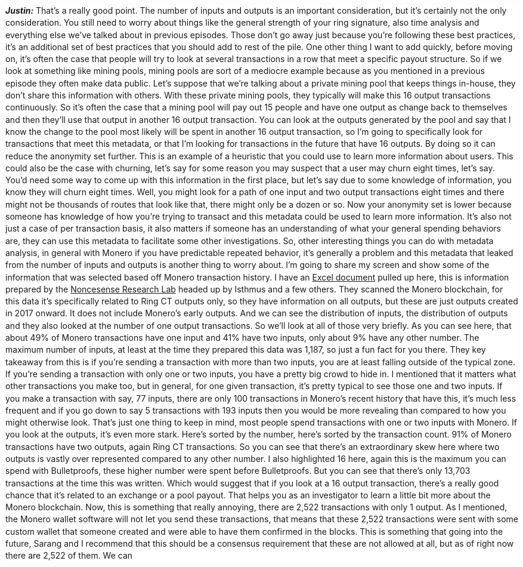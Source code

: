 _**Justin:**_ That’s a really good point. The number of inputs and outputs is an important consideration, but it’s certainly not the only consideration. You still need to worry about things like the general strength of your ring signature, also time analysis and everything else we’ve talked about in previous episodes. Those don’t go away just because you’re following these best practices, it’s an additional set of best practices that you should add to rest of the pile. One other thing I want to add quickly, before moving on, it’s often the case that people will try to look at several transactions in a row that meet a specific payout structure. So if we look at something like mining pools, mining pools are sort of a mediocre example because as you mentioned in a previous episode they often make data public. Let’s suppose that we’re talking about a private mining pool that keeps things in-house, they don’t share this information with others. With these private mining pools, they typically will make this 16 output transactions continuously. So it’s often the case that a mining pool will pay out 15 people and have one output as change back to themselves and then they’ll use that output in another 16 output transaction. You can look at the outputs generated by the pool and say that I know the change to the pool most likely will be spent in another 16 output transaction, so I’m going to specifically look for transactions that meet this metadata, or that I’m looking for transactions in the future that have 16 outputs. By doing so it can reduce the anonymity set further. This is an example of a heuristic that you could use to learn more information about users. This could also be the case with churning, let’s say for some reason you may suspect that a user may churn eight times, let’s say. You’d need some way to come up with this information in the first place, but let’s say due to some knowledge of information, you know they will churn eight times. Well, you might look for a path of one input and two output transactions eight times and there might not be thousands of routes that look like that, there might only be a dozen or so. Now your anonymity set is lower because someone has knowledge of how you’re trying to transact and this metadata could be used to learn more information. It’s also not just a case of per transaction basis, it also matters if someone has an understanding of what your general spending behaviors are, they can use this metadata to facilitate some other investigations. So, other interesting things you can do with metadata analysis, in general with Monero if you have predictable repeated behavior, it’s generally a problem and this metadata that leaked from the number of inputs and outputs is another thing to worry about. I’m going to share my screen and show some of the information that was selected based off Monero transaction history. I have an [Excel document](https://github.com/noncesense-research-lab/tx_in_out_distribution) pulled up here, this is information prepared by the [Noncesense Research Lab](https://github.com/noncesense-research-lab/) headed up by Isthmus and a few others. They scanned the Monero blockchain, for this data it’s specifically related to Ring CT outputs only, so they have information on all outputs, but these are just outputs created in 2017 onward. It does not include Monero’s early outputs. And we can see the distribution of inputs, the distribution of outputs and they also looked at the number of one output transactions. So we’ll look at all of those very briefly. As you can see here, that about 49% of Monero transactions have one input and 41% have two inputs, only about 9% have any other number. The maximum number of inputs, at least at the time they prepared this data was 1,187, so just a fun fact for you there. They key takeaway from this is if you’re sending a transaction with more than two inputs, you are at least falling outside of the typical zone. If you’re sending a transaction with only one or two inputs, you have a pretty big crowd to hide in. I mentioned that it matters what other transactions you make too, but in general, for one given transaction, it’s pretty typical to see those one and two inputs. If you make a transaction with say, 77 inputs, there are only 100 transactions in Monero’s recent history that have this, it’s much less frequent and if you go down to say 5 transactions with 193 inputs then you would be more revealing than compared to how you might otherwise look. That’s just one thing to keep in mind, most people spend transactions with one or two inputs with Monero. If you look at the outputs, it’s even more stark. Here’s sorted by the number, here’s sorted by the transaction count. 91% of Monero transactions have two outputs, again Ring CT transactions. So you can see that there’s an extraordinary skew here where two outputs is vastly over represented compared to any other number. I also highlighted 16 here, again this is the maximum you can spend with Bulletproofs, these higher number were spent before Bulletproofs. But you can see that there’s only 13,703 transactions at the time this was written. Which would suggest that if you look at a 16 output transaction, there’s a really good chance that it’s related to an exchange or a pool payout. That helps you as an investigator to learn a little bit more about the Monero blockchain. Now, this is something that really annoying, there are 2,522 transactions with only 1 output. As I mentioned, the Monero wallet software will not let you send these transactions, that means that these 2,522 transactions were sent with some custom wallet that someone created and were able to have them confirmed in the blocks. This is something that going into the future, Sarang and I recommend that this should be a consensus requirement that these are not allowed at all, but as of right now there are 2,522 of them. We can